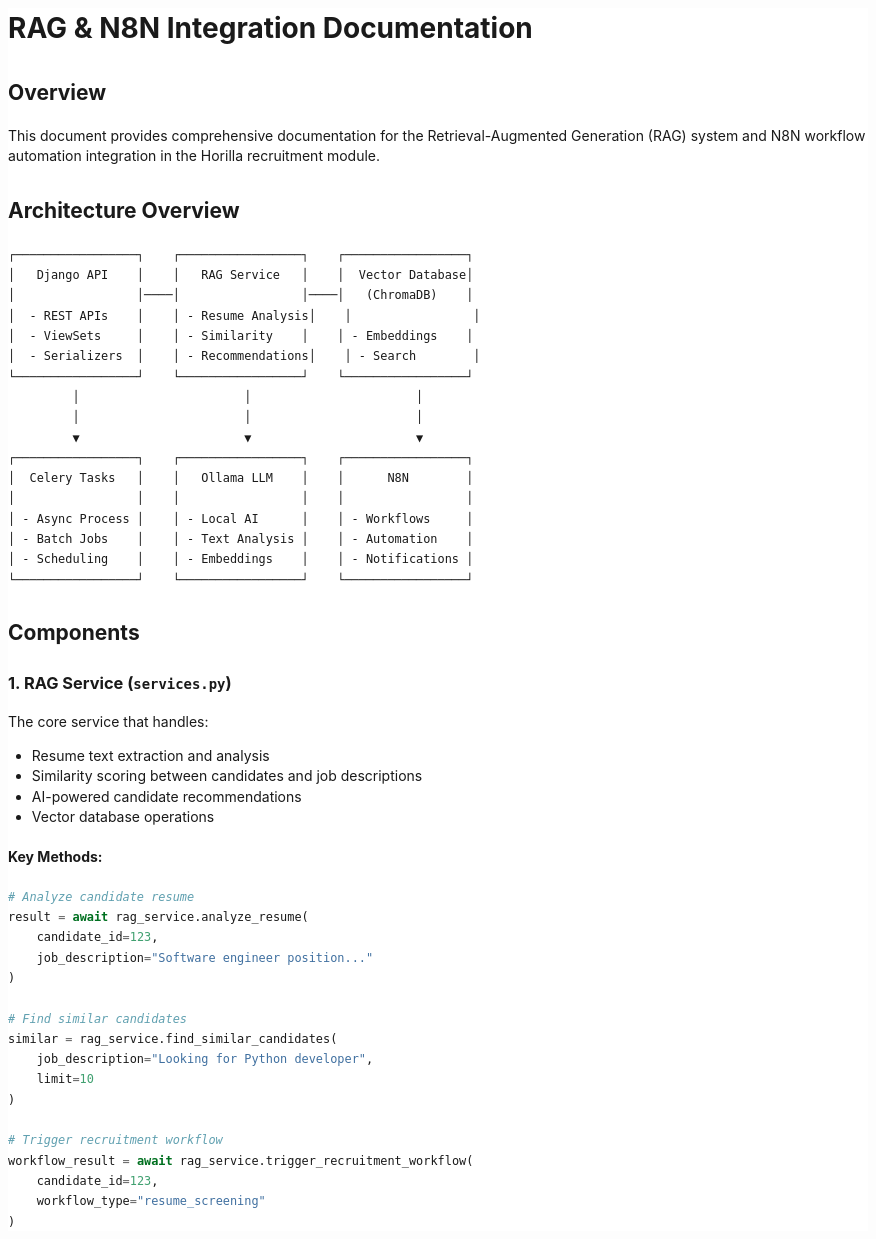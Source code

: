# RAG & N8N Integration Documentation

## Overview

This document provides comprehensive documentation for the Retrieval-Augmented Generation (RAG) system and N8N workflow automation integration in the Horilla recruitment module.

## Architecture Overview

```
┌─────────────────┐    ┌─────────────────┐    ┌─────────────────┐
│   Django API    │    │   RAG Service   │    │  Vector Database│
│                 │────│                 │────│   (ChromaDB)    │
│  - REST APIs    │    │ - Resume Analysis│    │                 │
│  - ViewSets     │    │ - Similarity    │    │ - Embeddings    │
│  - Serializers  │    │ - Recommendations│    │ - Search        │
└─────────────────┘    └─────────────────┘    └─────────────────┘
         │                       │                       │
         │                       │                       │
         ▼                       ▼                       ▼
┌─────────────────┐    ┌─────────────────┐    ┌─────────────────┐
│  Celery Tasks   │    │   Ollama LLM    │    │      N8N        │
│                 │    │                 │    │                 │
│ - Async Process │    │ - Local AI      │    │ - Workflows     │
│ - Batch Jobs    │    │ - Text Analysis │    │ - Automation    │
│ - Scheduling    │    │ - Embeddings    │    │ - Notifications │
└─────────────────┘    └─────────────────┘    └─────────────────┘
```

## Components

### 1. RAG Service (`services.py`)

The core service that handles:
- Resume text extraction and analysis
- Similarity scoring between candidates and job descriptions
- AI-powered candidate recommendations
- Vector database operations

#### Key Methods:

```python
# Analyze candidate resume
result = await rag_service.analyze_resume(
    candidate_id=123,
    job_description="Software engineer position..."
)

# Find similar candidates
similar = rag_service.find_similar_candidates(
    job_description="Looking for Python developer",
    limit=10
)

# Trigger recruitment workflow
workflow_result = await rag_service.trigger_recruitment_workflow(
    candidate_id=123,
    workflow_type="resume_screening"
)
```
